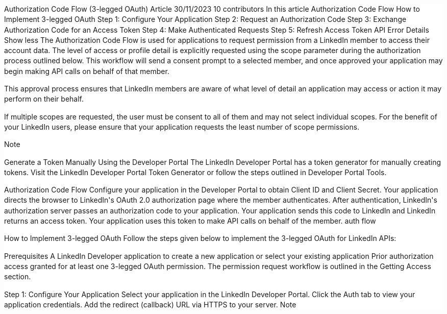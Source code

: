 Authorization Code Flow (3-legged OAuth)
Article
30/11/2023
10 contributors
In this article
Authorization Code Flow
How to Implement 3-legged OAuth
Step 1: Configure Your Application
Step 2: Request an Authorization Code
Step 3: Exchange Authorization Code for an Access Token
Step 4: Make Authenticated Requests
Step 5: Refresh Access Token
API Error Details
Show less
The Authorization Code Flow is used for applications to request permission from a LinkedIn member to access their account data. The level of access or profile detail is explicitly requested using the scope parameter during the authorization process outlined below. This workflow will send a consent prompt to a selected member, and once approved your application may begin making API calls on behalf of that member.

This approval process ensures that LinkedIn members are aware of what level of detail an application may access or action it may perform on their behalf.

If multiple scopes are requested, the user must be consent to all of them and may not select individual scopes. For the benefit of your LinkedIn users, please ensure that your application requests the least number of scope permissions.

Note

Generate a Token Manually Using the Developer Portal
The LinkedIn Developer Portal has a token generator for manually creating tokens. Visit the LinkedIn Developer Portal Token Generator or follow the steps outlined in Developer Portal Tools.

Authorization Code Flow
Configure your application in the Developer Portal to obtain Client ID and Client Secret.
Your application directs the browser to LinkedIn's OAuth 2.0 authorization page where the member authenticates.
After authentication, LinkedIn's authorization server passes an authorization code to your application.
Your application sends this code to LinkedIn and LinkedIn returns an access token.
Your application uses this token to make API calls on behalf of the member.
auth flow

How to Implement 3-legged OAuth
Follow the steps given below to implement the 3-legged OAuth for LinkedIn APIs:

Prerequisites
A LinkedIn Developer application to create a new application or select your existing application
Prior authorization access granted for at least one 3-legged OAuth permission.
The permission request workflow is outlined in the Getting Access section.

Step 1: Configure Your Application
Select your application in the LinkedIn Developer Portal.
Click the Auth tab to view your application credentials.
Add the redirect (callback) URL via HTTPS to your server.
Note
